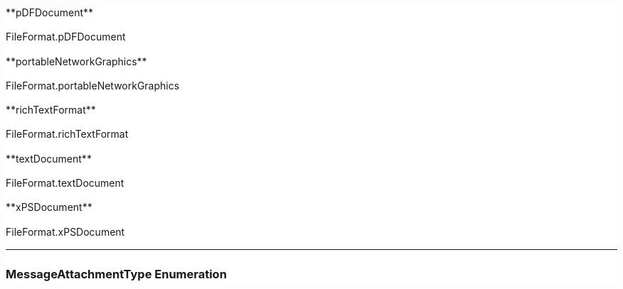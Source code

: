 <td>**pDFDocument**</td>

<td>

FileFormat.pDFDocument

</td>

</tr>

<tr>

<td>**portableNetworkGraphics**</td>

<td>

FileFormat.portableNetworkGraphics

</td>

</tr>

<tr>

<td>**richTextFormat**</td>

<td>

FileFormat.richTextFormat

</td>

</tr>

<tr>

<td>**textDocument**</td>

<td>

FileFormat.textDocument

</td>

</tr>

<tr>

<td>**xPSDocument**</td>

<td>

FileFormat.xPSDocument

</td>

</tr>

</tbody>

</table>

* * *

### MessageAttachmentType Enumeration
